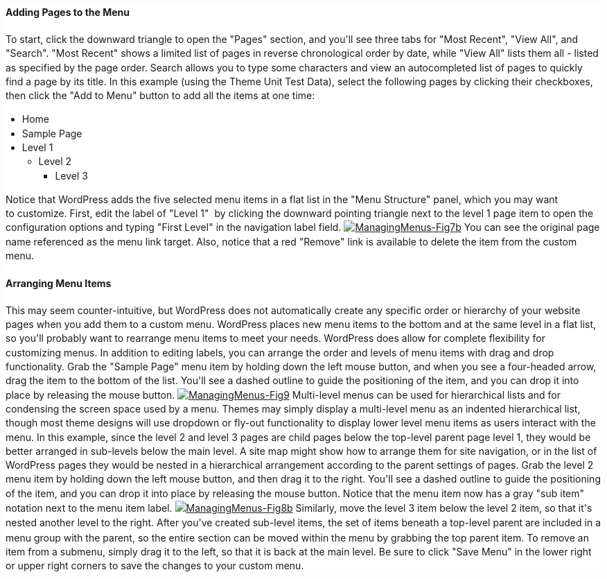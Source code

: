 #### Adding Pages to the Menu

To start, click the downward triangle to open the "Pages" section, and you'll see three tabs for "Most Recent", "View All", and "Search". "Most Recent" shows a limited list of pages in reverse chronological order by date, while "View All" lists them all - listed as specified by the page order. Search allows you to type some characters and view an autocompleted list of pages to quickly find a page by its title. In this example (using the Theme Unit Test Data), select the following pages by clicking their checkboxes, then click the "Add to Menu" button to add all the items at one time:

*   Home
*   Sample Page
*   Level 1
    *   Level 2
        *   Level 3

Notice that WordPress adds the five selected menu items in a flat list in the "Menu Structure" panel, which you may want to customize. First, edit the label of "Level 1"  by clicking the downward pointing triangle next to the level 1 page item to open the configuration options and typing "First Level" in the navigation label field. [![ManagingMenus-Fig7b](https://make.wordpress.org/training/files/2014/10/ManagingMenus-Fig7b.png)](https://make.wordpress.org/training/files/2014/10/ManagingMenus-Fig7b.png) You can see the original page name referenced as the menu link target. Also, notice that a red "Remove" link is available to delete the item from the custom menu.

#### Arranging Menu Items

This may seem counter-intuitive, but WordPress does not automatically create any specific order or hierarchy of your website pages when you add them to a custom menu. WordPress places new menu items to the bottom and at the same level in a flat list, so you'll probably want to rearrange menu items to meet your needs. WordPress does allow for complete flexibility for customizing menus. In addition to editing labels, you can arrange the order and levels of menu items with drag and drop functionality. Grab the "Sample Page" menu item by holding down the left mouse button, and when you see a four-headed arrow, drag the item to the bottom of the list. You'll see a dashed outline to guide the positioning of the item, and you can drop it into place by releasing the mouse button. [![ManagingMenus-Fig9](https://make.wordpress.org/training/files/2014/10/ManagingMenus-Fig9.png)](https://make.wordpress.org/training/files/2014/10/ManagingMenus-Fig9.png) Multi-level menus can be used for hierarchical lists and for condensing the screen space used by a menu. Themes may simply display a multi-level menu as an indented hierarchical list, though most theme designs will use dropdown or fly-out functionality to display lower level menu items as users interact with the menu. In this example, since the level 2 and level 3 pages are child pages below the top-level parent page level 1, they would be better arranged in sub-levels below the main level. A site map might show how to arrange them for site navigation, or in the list of WordPress pages they would be nested in a hierarchical arrangement according to the parent settings of pages. Grab the level 2 menu item by holding down the left mouse button, and then drag it to the right. You'll see a dashed outline to guide the positioning of the item, and you can drop it into place by releasing the mouse button. Notice that the menu item now has a gray "sub item" notation next to the menu item label. <span style="line-height: 1.5">[![ManagingMenus-Fig8b](https://make.wordpress.org/training/files/2014/10/ManagingMenus-Fig8b.png)](https://make.wordpress.org/training/files/2014/10/ManagingMenus-Fig8b.png)</span> <span style="line-height: 1.5">Similarly, move the level 3 item below the level 2 item, so that it's nested another level to the right. After you've created sub-level items, the set of items beneath a top-level parent are included in a menu group with the parent, so the entire section can be moved within the menu by grabbing the top parent item.</span> To remove an item from a submenu, simply drag it to the left, so that it is back at the main level. Be sure to click "Save Menu" in the lower right or upper right corners to save the changes to your custom menu.
